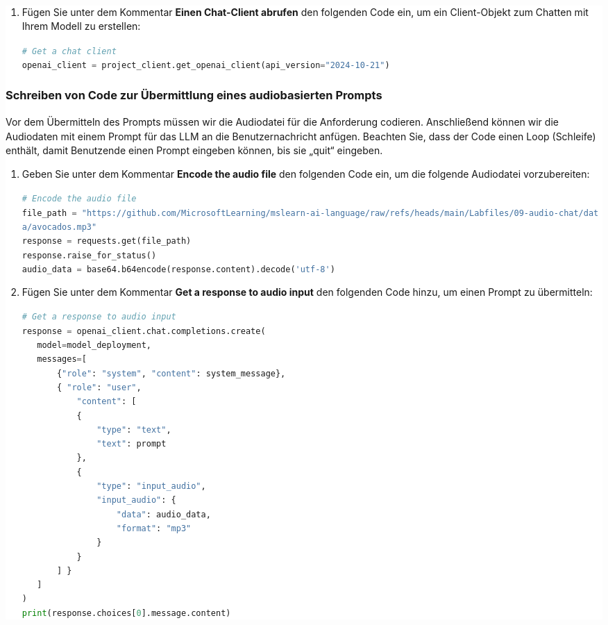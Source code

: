 1. Fügen Sie unter dem Kommentar **Einen Chat-Client abrufen** den folgenden Code ein, um ein Client-Objekt zum Chatten mit Ihrem Modell zu erstellen:

    ```python
   # Get a chat client
   openai_client = project_client.get_openai_client(api_version="2024-10-21")
    ```

### Schreiben von Code zur Übermittlung eines audiobasierten Prompts

Vor dem Übermitteln des Prompts müssen wir die Audiodatei für die Anforderung codieren. Anschließend können wir die Audiodaten mit einem Prompt für das LLM an die Benutzernachricht anfügen. Beachten Sie, dass der Code einen Loop (Schleife) enthält, damit Benutzende einen Prompt eingeben können, bis sie „quit“ eingeben. 

1. Geben Sie unter dem Kommentar **Encode the audio file** den folgenden Code ein, um die folgende Audiodatei vorzubereiten:

    <video controls src="https://github.com/MicrosoftLearning/mslearn-ai-language/raw/refs/heads/main/Instructions/media/avocados.mp4" title="Eine Anforderung für Avocados" width="150"></video>

    ```python
   # Encode the audio file
   file_path = "https://github.com/MicrosoftLearning/mslearn-ai-language/raw/refs/heads/main/Labfiles/09-audio-chat/data/avocados.mp3"
   response = requests.get(file_path)
   response.raise_for_status()
   audio_data = base64.b64encode(response.content).decode('utf-8')
    ```

1. Fügen Sie unter dem Kommentar **Get a response to audio input** den folgenden Code hinzu, um einen Prompt zu übermitteln:

    ```python
   # Get a response to audio input
   response = openai_client.chat.completions.create(
       model=model_deployment,
       messages=[
           {"role": "system", "content": system_message},
           { "role": "user",
               "content": [
               { 
                   "type": "text",
                   "text": prompt
               },
               {
                   "type": "input_audio",
                   "input_audio": {
                       "data": audio_data,
                       "format": "mp3"
                   }
               }
           ] }
       ]
   )
   print(response.choices[0].message.content)
    ```
